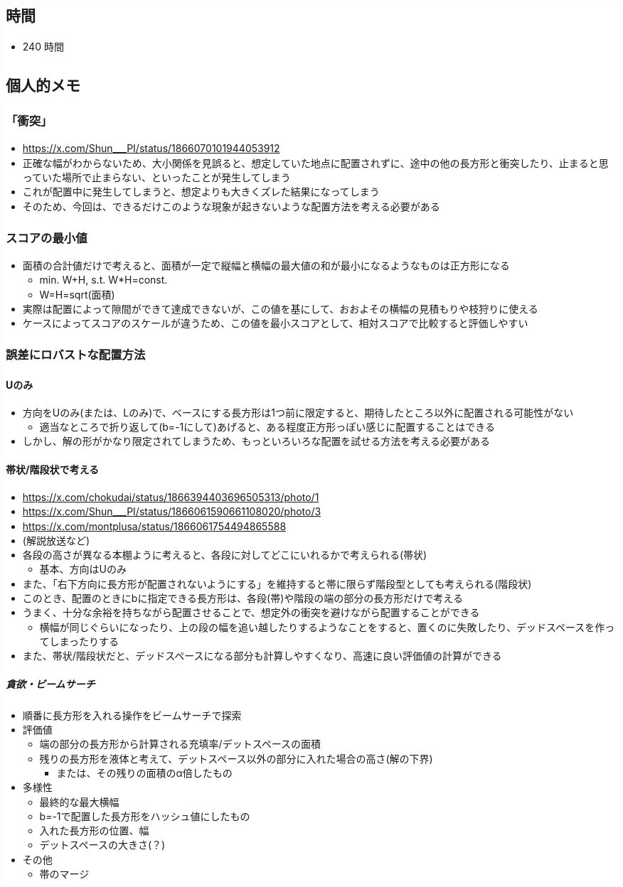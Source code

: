 
## 時間

- 240 時間

## 個人的メモ

### 「衝突」

- https://x.com/Shun___PI/status/1866070101944053912
- 正確な幅がわからないため、大小関係を見誤ると、想定していた地点に配置されずに、途中の他の長方形と衝突したり、止まると思っていた場所で止まらない、といったことが発生してしまう
- これが配置中に発生してしまうと、想定よりも大きくズレた結果になってしまう
- そのため、今回は、できるだけこのような現象が起きないような配置方法を考える必要がある

### スコアの最小値

- 面積の合計値だけで考えると、面積が一定で縦幅と横幅の最大値の和が最小になるようなものは正方形になる
  - min. W+H, s.t. W\*H=const.
  - W=H=sqrt(面積)
- 実際は配置によって隙間ができて達成できないが、この値を基にして、おおよその横幅の見積もりや枝狩りに使える
- ケースによってスコアのスケールが違うため、この値を最小スコアとして、相対スコアで比較すると評価しやすい

### 誤差にロバストな配置方法

#### Uのみ

- 方向をUのみ(または、Lのみ)で、ベースにする長方形は1つ前に限定すると、期待したところ以外に配置される可能性がない
  - 適当なところで折り返して(b=-1にして)あげると、ある程度正方形っぽい感じに配置することはできる
- しかし、解の形がかなり限定されてしまうため、もっといろいろな配置を試せる方法を考える必要がある

#### 帯状/階段状で考える

- https://x.com/chokudai/status/1866394403696505313/photo/1
- https://x.com/Shun___PI/status/1866061590661108020/photo/3
- https://x.com/montplusa/status/1866061754494865588
- (解説放送など)
- 各段の高さが異なる本棚ように考えると、各段に対してどこにいれるかで考えられる(帯状)
  - 基本、方向はUのみ
- また、「右下方向に長方形が配置されないようにする」を維持すると帯に限らず階段型としても考えられる(階段状)
- このとき、配置のときにbに指定できる長方形は、各段(帯)や階段の端の部分の長方形だけで考える
- うまく、十分な余裕を持ちながら配置させることで、想定外の衝突を避けながら配置することができる
  - 横幅が同じぐらいになったり、上の段の幅を追い越したりするようなことをすると、置くのに失敗したり、デッドスペースを作ってしまったりする
- また、帯状/階段状だと、デッドスペースになる部分も計算しやすくなり、高速に良い評価値の計算ができる

##### 貪欲・ビームサーチ

- 順番に長方形を入れる操作をビームサーチで探索
- 評価値
  - 端の部分の長方形から計算される充填率/デットスペースの面積
  - 残りの長方形を液体と考えて、デットスペース以外の部分に入れた場合の高さ(解の下界)
    - または、その残りの面積のα倍したもの
- 多様性
  - 最終的な最大横幅
  - b=-1で配置した長方形をハッシュ値にしたもの
  - 入れた長方形の位置、幅
  - デットスペースの大きさ(？)
- その他
  - 帯のマージ
